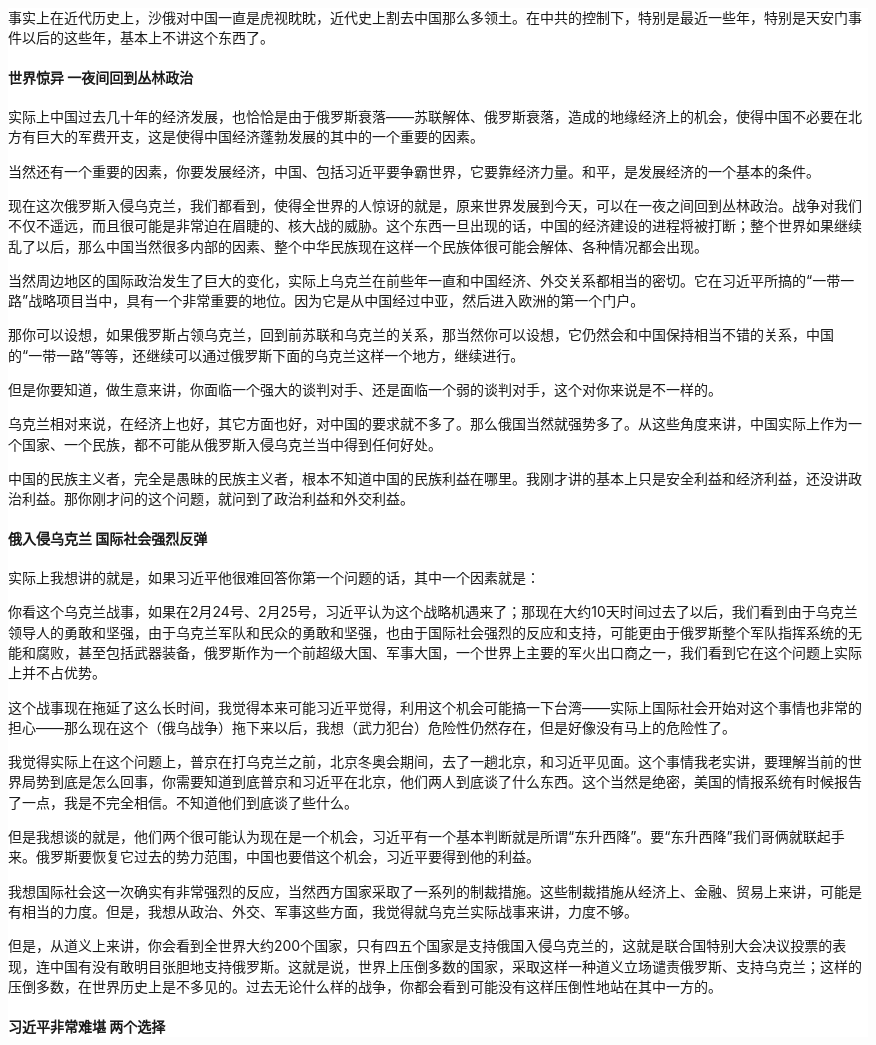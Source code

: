  事实上在近代历史上，沙俄对中国一直是虎视眈眈，近代史上割去中国那么多领土。在中共的控制下，特别是最近一些年，特别是天安门事件以后的这些年，基本上不讲这个东西了。
</p>
<h4>
 世界惊异 一夜间回到丛林政治
</h4>
<p>
 实际上中国过去几十年的经济发展，也恰恰是由于俄罗斯衰落——苏联解体、俄罗斯衰落，造成的地缘经济上的机会，使得中国不必要在北方有巨大的军费开支，这是使得中国经济蓬勃发展的其中的一个重要的因素。
</p>
<p>
 当然还有一个重要的因素，你要发展经济，中国、包括习近平要争霸世界，它要靠经济力量。和平，是发展经济的一个基本的条件。
</p>
<p>
 现在这次俄罗斯入侵乌克兰，我们都看到，使得全世界的人惊讶的就是，原来世界发展到今天，可以在一夜之间回到丛林政治。战争对我们不仅不遥远，而且很可能是非常迫在眉睫的、核大战的威胁。这个东西一旦出现的话，中国的经济建设的进程将被打断；整个世界如果继续乱了以后，那么中国当然很多内部的因素、整个中华民族现在这样一个民族体很可能会解体、各种情况都会出现。
</p>
<p>
 当然周边地区的国际政治发生了巨大的变化，实际上乌克兰在前些年一直和中国经济、外交关系都相当的密切。它在习近平所搞的“一带一路”战略项目当中，具有一个非常重要的地位。因为它是从中国经过中亚，然后进入欧洲的第一个门户。
</p>
<p>
 那你可以设想，如果俄罗斯占领乌克兰，回到前苏联和乌克兰的关系，那当然你可以设想，它仍然会和中国保持相当不错的关系，中国的“一带一路”等等，还继续可以通过俄罗斯下面的乌克兰这样一个地方，继续进行。
</p>
<p>
 但是你要知道，做生意来讲，你面临一个强大的谈判对手、还是面临一个弱的谈判对手，这个对你来说是不一样的。
</p>
<p>
 乌克兰相对来说，在经济上也好，其它方面也好，对中国的要求就不多了。那么俄国当然就强势多了。从这些角度来讲，中国实际上作为一个国家、一个民族，都不可能从俄罗斯入侵乌克兰当中得到任何好处。
</p>
<p>
 中国的民族主义者，完全是愚昧的民族主义者，根本不知道中国的民族利益在哪里。我刚才讲的基本上只是安全利益和经济利益，还没讲政治利益。那你刚才问的这个问题，就问到了政治利益和外交利益。
</p>
<h4>
 俄入侵乌克兰 国际社会强烈反弹
</h4>
<p>
 实际上我想讲的就是，如果习近平他很难回答你第一个问题的话，其中一个因素就是：
</p>
<p>
 你看这个乌克兰战事，如果在2月24号、2月25号，习近平认为这个战略机遇来了；那现在大约10天时间过去了以后，我们看到由于乌克兰领导人的勇敢和坚强，由于乌克兰军队和民众的勇敢和坚强，也由于国际社会强烈的反应和支持，可能更由于俄罗斯整个军队指挥系统的无能和腐败，甚至包括武器装备，俄罗斯作为一个前超级大国、军事大国，一个世界上主要的军火出口商之一，我们看到它在这个问题上实际上并不占优势。
</p>
<p>
 这个战事现在拖延了这么长时间，我觉得本来可能习近平觉得，利用这个机会可能搞一下台湾——实际上国际社会开始对这个事情也非常的担心——那么现在这个（俄乌战争）拖下来以后，我想（武力犯台）危险性仍然存在，但是好像没有马上的危险性了。
</p>
<p>
 我觉得实际上在这个问题上，普京在打乌克兰之前，北京冬奥会期间，去了一趟北京，和习近平见面。这个事情我老实讲，要理解当前的世界局势到底是怎么回事，你需要知道到底普京和习近平在北京，他们两人到底谈了什么东西。这个当然是绝密，美国的情报系统有时候报告了一点，我是不完全相信。不知道他们到底谈了些什么。
</p>
<p>
 但是我想谈的就是，他们两个很可能认为现在是一个机会，习近平有一个基本判断就是所谓“东升西降”。要“东升西降”我们哥俩就联起手来。俄罗斯要恢复它过去的势力范围，中国也要借这个机会，习近平要得到他的利益。
</p>
<p>
 我想国际社会这一次确实有非常强烈的反应，当然西方国家采取了一系列的制裁措施。这些制裁措施从经济上、金融、贸易上来讲，可能是有相当的力度。但是，我想从政治、外交、军事这些方面，我觉得就乌克兰实际战事来讲，力度不够。
</p>
<p>
 但是，从道义上来讲，你会看到全世界大约200个国家，只有四五个国家是支持俄国入侵乌克兰的，这就是联合国特别大会决议投票的表现，连中国有没有敢明目张胆地支持俄罗斯。这就是说，世界上压倒多数的国家，采取这样一种道义立场谴责俄罗斯、支持乌克兰；这样的压倒多数，在世界历史上是不多见的。过去无论什么样的战争，你都会看到可能没有这样压倒性地站在其中一方的。
</p>
<h4>
 习近平非常难堪 两个选择
</h4>